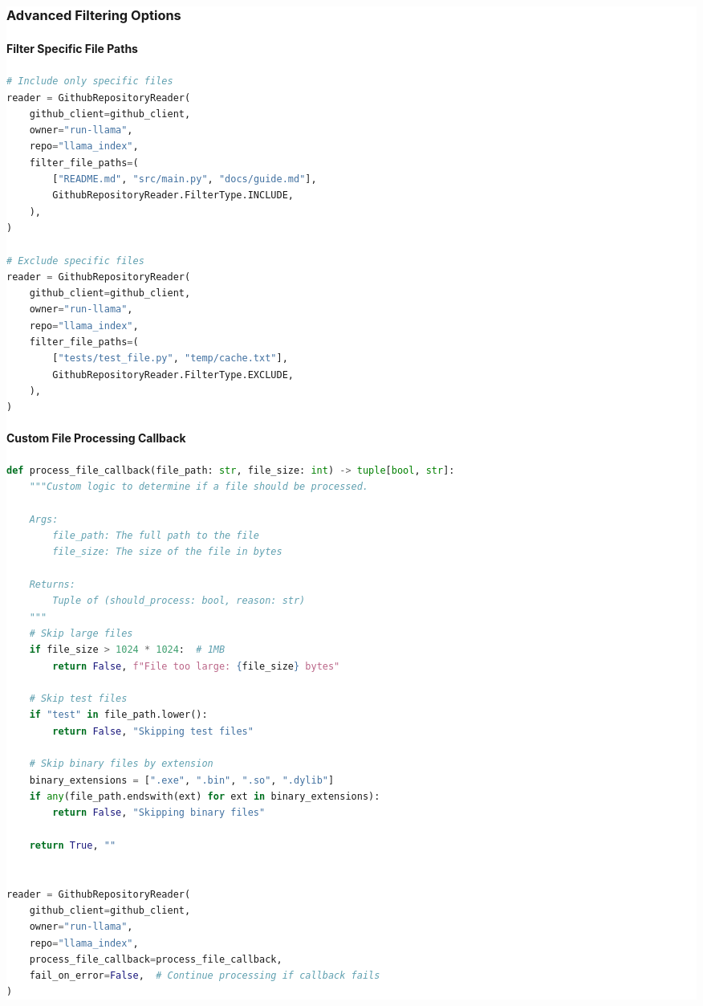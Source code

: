 ### Advanced Filtering Options

#### Filter Specific File Paths

```python
# Include only specific files
reader = GithubRepositoryReader(
    github_client=github_client,
    owner="run-llama",
    repo="llama_index",
    filter_file_paths=(
        ["README.md", "src/main.py", "docs/guide.md"],
        GithubRepositoryReader.FilterType.INCLUDE,
    ),
)

# Exclude specific files
reader = GithubRepositoryReader(
    github_client=github_client,
    owner="run-llama",
    repo="llama_index",
    filter_file_paths=(
        ["tests/test_file.py", "temp/cache.txt"],
        GithubRepositoryReader.FilterType.EXCLUDE,
    ),
)
```

#### Custom File Processing Callback

```python
def process_file_callback(file_path: str, file_size: int) -> tuple[bool, str]:
    """Custom logic to determine if a file should be processed.

    Args:
        file_path: The full path to the file
        file_size: The size of the file in bytes

    Returns:
        Tuple of (should_process: bool, reason: str)
    """
    # Skip large files
    if file_size > 1024 * 1024:  # 1MB
        return False, f"File too large: {file_size} bytes"

    # Skip test files
    if "test" in file_path.lower():
        return False, "Skipping test files"

    # Skip binary files by extension
    binary_extensions = [".exe", ".bin", ".so", ".dylib"]
    if any(file_path.endswith(ext) for ext in binary_extensions):
        return False, "Skipping binary files"

    return True, ""


reader = GithubRepositoryReader(
    github_client=github_client,
    owner="run-llama",
    repo="llama_index",
    process_file_callback=process_file_callback,
    fail_on_error=False,  # Continue processing if callback fails
)
```